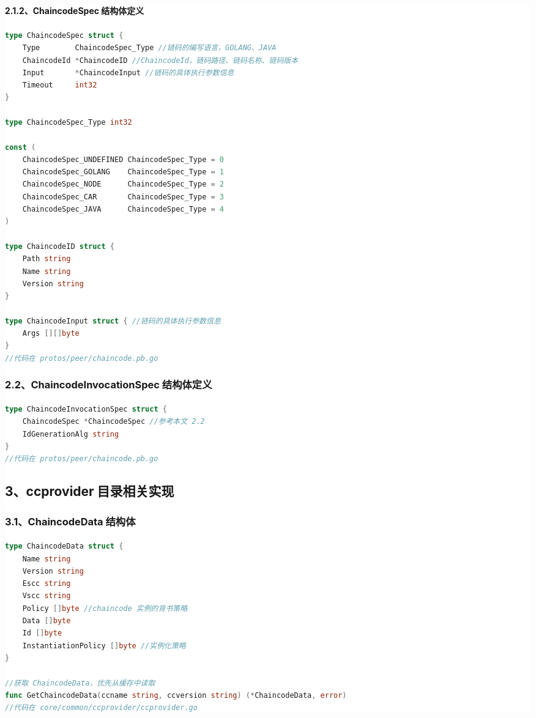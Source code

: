 #### 2.1.2、ChaincodeSpec 结构体定义

```go
type ChaincodeSpec struct {
    Type        ChaincodeSpec_Type //链码的编写语言，GOLANG、JAVA
    ChaincodeId *ChaincodeID //ChaincodeId，链码路径、链码名称、链码版本
    Input       *ChaincodeInput //链码的具体执行参数信息
    Timeout     int32
}

type ChaincodeSpec_Type int32

const (
    ChaincodeSpec_UNDEFINED ChaincodeSpec_Type = 0
    ChaincodeSpec_GOLANG    ChaincodeSpec_Type = 1
    ChaincodeSpec_NODE      ChaincodeSpec_Type = 2
    ChaincodeSpec_CAR       ChaincodeSpec_Type = 3
    ChaincodeSpec_JAVA      ChaincodeSpec_Type = 4
)

type ChaincodeID struct {
    Path string
    Name string
    Version string
}

type ChaincodeInput struct { //链码的具体执行参数信息
    Args [][]byte
}
//代码在 protos/peer/chaincode.pb.go
```

### 2.2、ChaincodeInvocationSpec 结构体定义

```go
type ChaincodeInvocationSpec struct {
    ChaincodeSpec *ChaincodeSpec //参考本文 2.2
    IdGenerationAlg string
}
//代码在 protos/peer/chaincode.pb.go
```

## 3、ccprovider 目录相关实现

### 3.1、ChaincodeData 结构体

```go
type ChaincodeData struct {
    Name string
    Version string
    Escc string
    Vscc string
    Policy []byte //chaincode 实例的背书策略
    Data []byte
    Id []byte
    InstantiationPolicy []byte //实例化策略
}

//获取 ChaincodeData，优先从缓存中读取
func GetChaincodeData(ccname string, ccversion string) (*ChaincodeData, error)
//代码在 core/common/ccprovider/ccprovider.go
```
